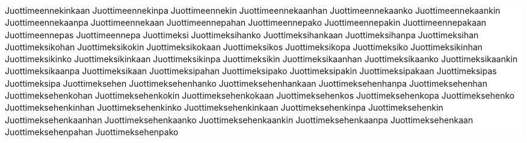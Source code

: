 Juottimeennekinkaan
Juottimeennekinpa
Juottimeennekin
Juottimeennekaanhan
Juottimeennekaanko
Juottimeennekaankin
Juottimeennekaanpa
Juottimeennekaan
Juottimeennepahan
Juottimeennepako
Juottimeennepakin
Juottimeennepakaan
Juottimeennepas
Juottimeennepa
Juottimeksi
Juottimeksihanko
Juottimeksihankaan
Juottimeksihanpa
Juottimeksihan
Juottimeksikohan
Juottimeksikokin
Juottimeksikokaan
Juottimeksikos
Juottimeksikopa
Juottimeksiko
Juottimeksikinhan
Juottimeksikinko
Juottimeksikinkaan
Juottimeksikinpa
Juottimeksikin
Juottimeksikaanhan
Juottimeksikaanko
Juottimeksikaankin
Juottimeksikaanpa
Juottimeksikaan
Juottimeksipahan
Juottimeksipako
Juottimeksipakin
Juottimeksipakaan
Juottimeksipas
Juottimeksipa
Juottimeksehen
Juottimeksehenhanko
Juottimeksehenhankaan
Juottimeksehenhanpa
Juottimeksehenhan
Juottimeksehenkohan
Juottimeksehenkokin
Juottimeksehenkokaan
Juottimeksehenkos
Juottimeksehenkopa
Juottimeksehenko
Juottimeksehenkinhan
Juottimeksehenkinko
Juottimeksehenkinkaan
Juottimeksehenkinpa
Juottimeksehenkin
Juottimeksehenkaanhan
Juottimeksehenkaanko
Juottimeksehenkaankin
Juottimeksehenkaanpa
Juottimeksehenkaan
Juottimeksehenpahan
Juottimeksehenpako